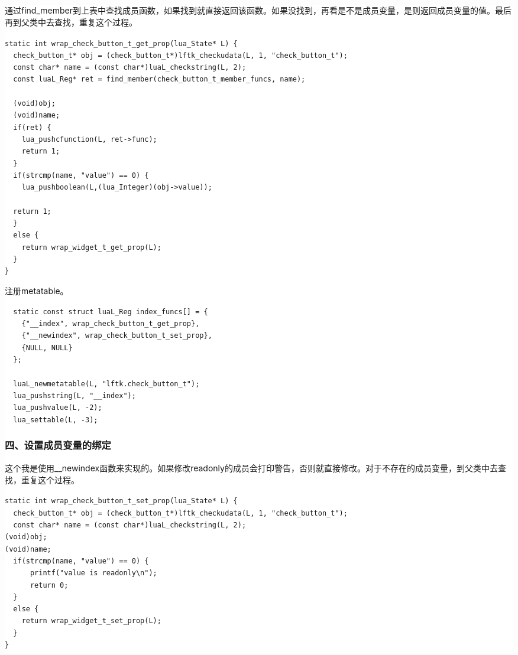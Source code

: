 通过find_member到上表中查找成员函数，如果找到就直接返回该函数。如果没找到，再看是不是成员变量，是则返回成员变量的值。最后再到父类中去查找，重复这个过程。

```
static int wrap_check_button_t_get_prop(lua_State* L) {
  check_button_t* obj = (check_button_t*)lftk_checkudata(L, 1, "check_button_t");
  const char* name = (const char*)luaL_checkstring(L, 2);
  const luaL_Reg* ret = find_member(check_button_t_member_funcs, name);

  (void)obj;
  (void)name;
  if(ret) {
    lua_pushcfunction(L, ret->func);
    return 1;
  }
  if(strcmp(name, "value") == 0) {
    lua_pushboolean(L,(lua_Integer)(obj->value));

  return 1;
  }
  else {
    return wrap_widget_t_get_prop(L);
  }
}

```

注册metatable。

```
  static const struct luaL_Reg index_funcs[] = {
    {"__index", wrap_check_button_t_get_prop},
    {"__newindex", wrap_check_button_t_set_prop},
    {NULL, NULL}
  };
  
  luaL_newmetatable(L, "lftk.check_button_t");
  lua_pushstring(L, "__index");
  lua_pushvalue(L, -2);
  lua_settable(L, -3);
```

### 四、设置成员变量的绑定

这个我是使用__newindex函数来实现的。如果修改readonly的成员会打印警告，否则就直接修改。对于不存在的成员变量，到父类中去查找，重复这个过程。

```
static int wrap_check_button_t_set_prop(lua_State* L) {
  check_button_t* obj = (check_button_t*)lftk_checkudata(L, 1, "check_button_t");
  const char* name = (const char*)luaL_checkstring(L, 2);
(void)obj;
(void)name;
  if(strcmp(name, "value") == 0) {
      printf("value is readonly\n");
      return 0;
  }
  else {
    return wrap_widget_t_set_prop(L);
  }
}
```
